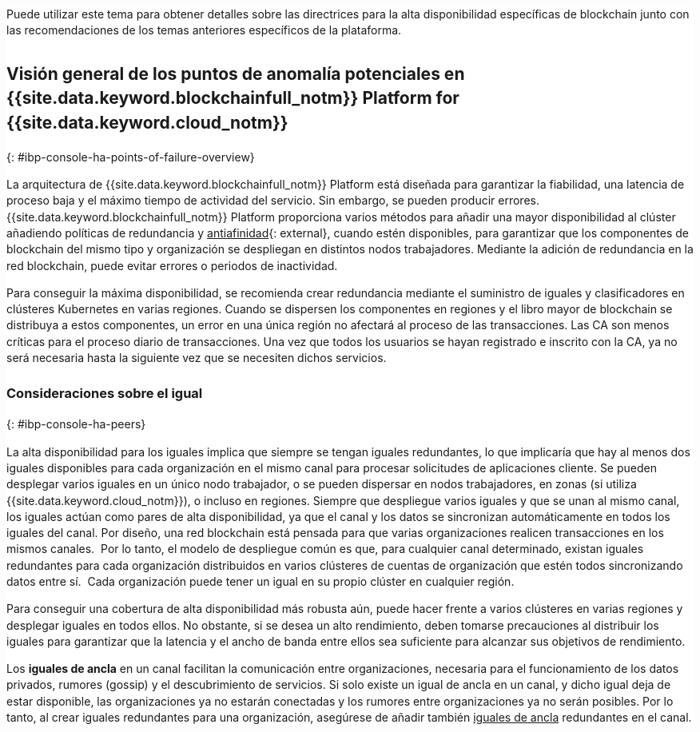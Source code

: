 Puede utilizar este tema para obtener detalles sobre las directrices para la alta disponibilidad específicas de blockchain junto con las recomendaciones de los temas anteriores específicos de la plataforma.

## Visión general de los puntos de anomalía potenciales en {{site.data.keyword.blockchainfull_notm}} Platform for {{site.data.keyword.cloud_notm}}
{: #ibp-console-ha-points-of-failure-overview}

La arquitectura de {{site.data.keyword.blockchainfull_notm}} Platform está diseñada para garantizar la fiabilidad, una latencia de proceso baja y el máximo tiempo de actividad del servicio. Sin embargo, se pueden producir errores. {{site.data.keyword.blockchainfull_notm}} Platform proporciona varios métodos para añadir una mayor disponibilidad al clúster añadiendo políticas de redundancia y [antiafinidad](https://www.ibm.com/blogs/cloud-archive/2016/07/ibm-containers-anti-affinity/){: external}, cuando estén disponibles, para garantizar que los componentes de blockchain del mismo tipo y organización se despliegan en distintos nodos trabajadores.  Mediante la adición de redundancia en la red blockchain, puede evitar errores o periodos de inactividad.  

Para conseguir la máxima disponibilidad, se recomienda crear redundancia mediante el suministro de iguales y clasificadores en clústeres Kubernetes en varias regiones. Cuando se dispersen los componentes en regiones y el libro mayor de blockchain se distribuya a estos componentes, un error en una única región no afectará al proceso de las transacciones. Las CA son menos críticas para el proceso diario de transacciones. Una vez que todos los usuarios se hayan registrado e inscrito con la CA, ya no será necesaria hasta la siguiente vez que se necesiten dichos servicios.

### Consideraciones sobre el igual
{: #ibp-console-ha-peers}

La alta disponibilidad para los iguales implica que siempre se tengan iguales redundantes, lo que implicaría que hay al menos dos iguales disponibles para cada organización en el mismo canal para procesar solicitudes de aplicaciones cliente. Se pueden desplegar varios iguales en un único nodo trabajador, o se pueden dispersar en nodos trabajadores, en zonas (si utiliza {{site.data.keyword.cloud_notm}}), o incluso en regiones. Siempre que despliegue varios iguales y que se unan al mismo canal, los iguales actúan como pares de alta disponibilidad, ya que el canal y los datos se sincronizan automáticamente en todos los iguales del canal.  Por diseño, una red blockchain está pensada para que varias organizaciones realicen transacciones en los mismos canales.  Por lo tanto, el modelo de despliegue común es que, para cualquier canal determinado, existan iguales redundantes para cada organización distribuidos en varios clústeres de cuentas de organización que estén todos sincronizando datos entre sí.  Cada organización puede tener un igual en su propio clúster en cualquier región. 

Para conseguir una cobertura de alta disponibilidad más robusta aún, puede hacer frente a varios clústeres en varias regiones y desplegar iguales en todos ellos. No obstante, si se desea un alto rendimiento, deben tomarse precauciones al distribuir los iguales para garantizar que la latencia y el ancho de banda entre ellos sea suficiente para alcanzar sus objetivos de rendimiento.

Los **iguales de ancla** en un canal facilitan la comunicación entre organizaciones, necesaria para el funcionamiento de los datos privados, rumores (gossip) y el descubrimiento de servicios. Si solo existe un igual de ancla en un canal, y dicho igual deja de estar disponible, las organizaciones ya no estarán conectadas y los rumores entre organizaciones ya no serán posibles. Por lo tanto, al crear iguales redundantes para una organización, asegúrese de añadir también [iguales de ancla](/docs/services/blockchain?topic=blockchain-ibp-console-govern#ibp-console-govern-channels-anchor-peers) redundantes en el canal.
